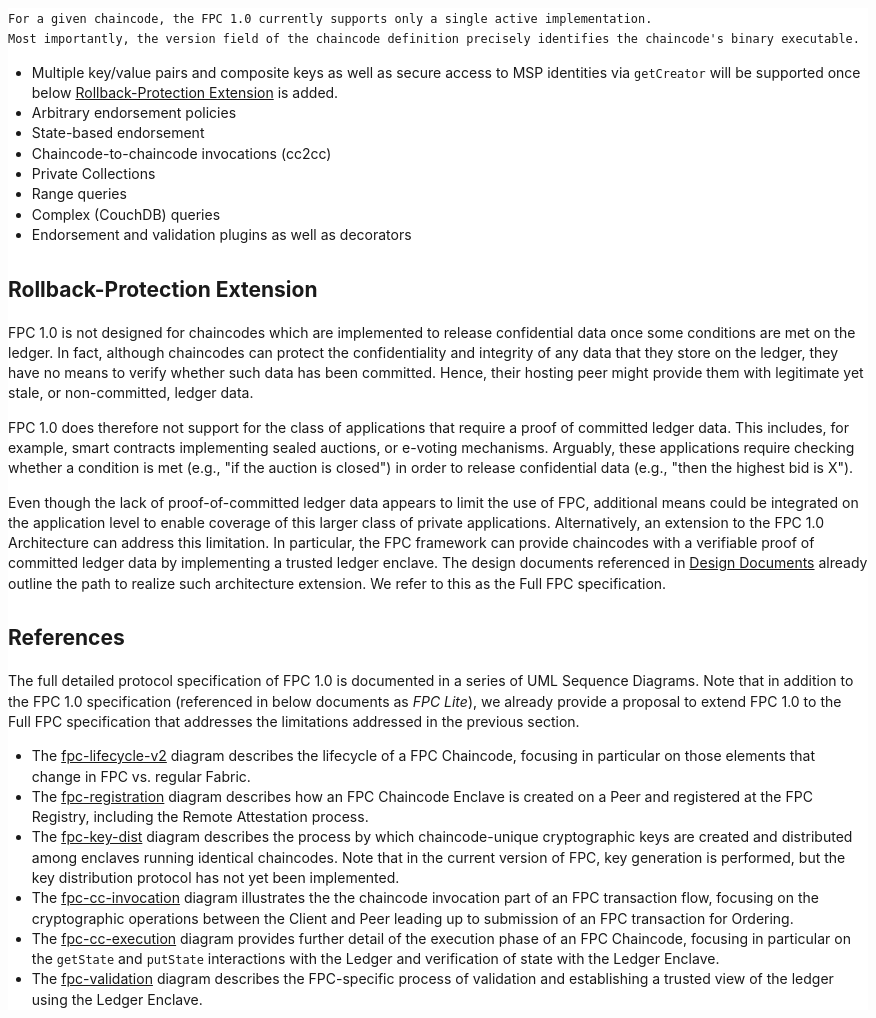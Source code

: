     For a given chaincode, the FPC 1.0 currently supports only a single active implementation.
    Most importantly, the version field of the chaincode definition precisely identifies the chaincode's binary executable.

- Multiple key/value pairs and composite keys as well as secure access to MSP identities via `getCreator` will be supported once below [Rollback-Protection Extension](#rollback-protection-extension) is added.
- Arbitrary endorsement policies
- State-based endorsement
- Chaincode-to-chaincode invocations (cc2cc)
- Private Collections
- Range queries
- Complex (CouchDB) queries
- Endorsement and validation plugins as well as decorators

## Rollback-Protection Extension

FPC 1.0 is not designed for chaincodes which are implemented to release confidential data once some conditions are met on the ledger.
In fact, although chaincodes can protect the confidentiality and integrity of any data that they store on the ledger, they have no means to verify whether such data has been committed.
Hence, their hosting peer might provide them with legitimate yet stale, or non-committed, ledger data.

FPC 1.0 does therefore not support for the class of applications that require a proof of committed ledger data.
This includes, for example, smart contracts implementing sealed auctions, or e-voting mechanisms.
Arguably, these applications require checking whether a condition is met (e.g., "if the auction is closed") in order to release confidential data (e.g., "then the highest bid is X").

Even though the lack of proof-of-committed ledger data appears to limit the use of FPC, additional means could be integrated on the application level to enable coverage of this larger class of private applications.
Alternatively, an extension to the FPC 1.0 Architecture can address this limitation.
In particular, the FPC framework can provide chaincodes with a verifiable proof of committed ledger data by implementing a trusted ledger enclave.
The design documents referenced in [Design Documents](#design-documents) already outline the path to realize such architecture extension.
We refer to this as the Full FPC specification.

## References

The full detailed protocol specification of FPC 1.0 is documented in a series of UML Sequence Diagrams. Note that in addition to the FPC 1.0 specification (referenced in below documents as *FPC Lite*), we already provide a proposal to extend FPC 1.0 to the Full FPC specification that addresses the limitations addressed in the previous section.

- The [fpc-lifecycle-v2](../images/fpc/full-detail/fpc-lifecycle-v2.png) diagram describes the lifecycle of a FPC Chaincode, focusing in particular on those elements that change in FPC vs. regular Fabric.
- The [fpc-registration](../images/fpc/full-detail/fpc-registration.png) diagram describes how an FPC Chaincode Enclave is created on a Peer and registered at the FPC Registry, including the Remote Attestation process.
- The [fpc-key-dist](../images/fpc/full-detail/fpc-key-dist.png) diagram describes the process by which chaincode-unique cryptographic keys are created and distributed among enclaves running identical chaincodes. Note that in the current version of FPC, key generation is performed, but the key distribution protocol has not yet been implemented.
- The [fpc-cc-invocation](../images/fpc/full-detail/fpc-cc-invocation.png) diagram illustrates the the chaincode invocation part of an FPC transaction flow, focusing on the cryptographic operations between the Client and Peer leading up to submission of an FPC transaction for Ordering.
- The [fpc-cc-execution](../images/fpc/full-detail/fpc-cc-execution.png) diagram provides further detail of the execution phase of an FPC Chaincode, focusing in particular on the `getState` and `putState` interactions with the Ledger and verification of state with the Ledger Enclave.
- The [fpc-validation](../images/fpc/full-detail/fpc-validation.png) diagram describes the FPC-specific process of validation and establishing a trusted view of the ledger using the Ledger Enclave.